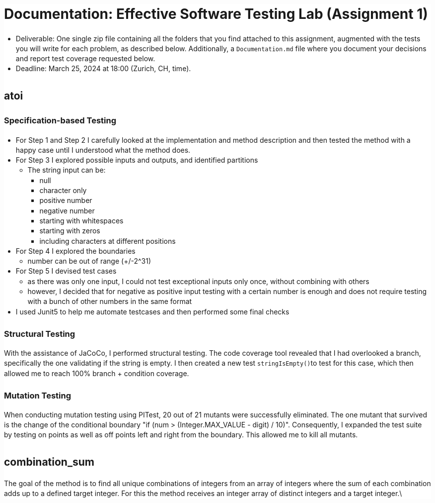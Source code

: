 # Documentation: Effective Software Testing Lab (Assignment 1)

- Deliverable: One single zip file containing all the folders that you find attached to this assignment, augmented with the tests you will write for each problem, as described below. Additionally, a `Documentation.md` file where you document your decisions and report test coverage requested below.
- Deadline: March 25, 2024 at 18:00 (Zurich, CH, time).

## atoi

### Specification-based Testing
- For Step 1 and Step 2 I carefully looked at the implementation and method description and then tested the method with a happy case until I understood what the method does.
- For Step 3 I explored possible inputs and outputs, and identified partitions
  - The string input can be:
    - null
    - character only
    - positive number
    - negative number
    - starting with whitespaces
    - starting with zeros
    - including characters at different positions
- For Step 4 I explored the boundaries
  - number can be out of range (+/-2^31)
- For Step 5 I devised test cases
  - as there was only one input, I could not test exceptional inputs only once, without combining with others
  - however, I decided that for negative as positive input testing with a certain number is enough and does not require testing with a bunch of other numbers in the same format
- I used Junit5 to help me automate testcases and then performed some final checks

### Structural Testing
With the assistance of JaCoCo, I performed structural testing. The code coverage tool revealed that I had overlooked a branch, specifically the one validating if the string is empty. I then created a new test `stringIsEmpty()`to test for this case, which then allowed me to reach 100% branch + condition coverage.

### Mutation Testing
When conducting mutation testing using PITest, 20 out of 21 mutants were successfully eliminated. The one mutant that survived is the change of the conditional boundary "if (num > (Integer.MAX_VALUE - digit) / 10)". Consequently, I expanded the test suite by testing on points as well as off points left and right from the boundary. This allowed me to kill all mutants.

## combination_sum

The goal of the method is to find all unique combinations of integers from an array of integers where the sum of each
combination adds up to a defined target integer. For this the method receives an integer array of distinct integers and
a target integer.\
